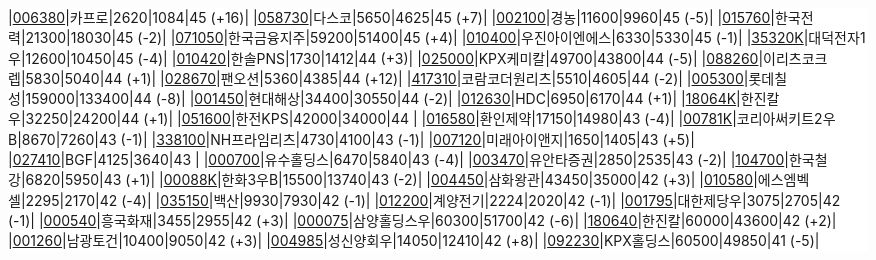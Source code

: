 |[006380](https://finance.daum.net/quotes/A006380)|카프로|2620|1084|45 (+16)|
|[058730](https://finance.daum.net/quotes/A058730)|다스코|5650|4625|45 (+7)|
|[002100](https://finance.daum.net/quotes/A002100)|경농|11600|9960|45 (-5)|
|[015760](https://finance.daum.net/quotes/A015760)|한국전력|21300|18030|45 (-2)|
|[071050](https://finance.daum.net/quotes/A071050)|한국금융지주|59200|51400|45 (+4)|
|[010400](https://finance.daum.net/quotes/A010400)|우진아이엔에스|6330|5330|45 (-1)|
|[35320K](https://finance.daum.net/quotes/A35320K)|대덕전자1우|12600|10450|45 (-4)|
|[010420](https://finance.daum.net/quotes/A010420)|한솔PNS|1730|1412|44 (+3)|
|[025000](https://finance.daum.net/quotes/A025000)|KPX케미칼|49700|43800|44 (-5)|
|[088260](https://finance.daum.net/quotes/A088260)|이리츠코크렙|5830|5040|44 (+1)|
|[028670](https://finance.daum.net/quotes/A028670)|팬오션|5360|4385|44 (+12)|
|[417310](https://finance.daum.net/quotes/A417310)|코람코더원리츠|5510|4605|44 (-2)|
|[005300](https://finance.daum.net/quotes/A005300)|롯데칠성|159000|133400|44 (-8)|
|[001450](https://finance.daum.net/quotes/A001450)|현대해상|34400|30550|44 (-2)|
|[012630](https://finance.daum.net/quotes/A012630)|HDC|6950|6170|44 (+1)|
|[18064K](https://finance.daum.net/quotes/A18064K)|한진칼우|32250|24200|44 (+1)|
|[051600](https://finance.daum.net/quotes/A051600)|한전KPS|42000|34000|44 |
|[016580](https://finance.daum.net/quotes/A016580)|환인제약|17150|14980|43 (-4)|
|[00781K](https://finance.daum.net/quotes/A00781K)|코리아써키트2우B|8670|7260|43 (-1)|
|[338100](https://finance.daum.net/quotes/A338100)|NH프라임리츠|4730|4100|43 (-1)|
|[007120](https://finance.daum.net/quotes/A007120)|미래아이앤지|1650|1405|43 (+5)|
|[027410](https://finance.daum.net/quotes/A027410)|BGF|4125|3640|43 |
|[000700](https://finance.daum.net/quotes/A000700)|유수홀딩스|6470|5840|43 (-4)|
|[003470](https://finance.daum.net/quotes/A003470)|유안타증권|2850|2535|43 (-2)|
|[104700](https://finance.daum.net/quotes/A104700)|한국철강|6820|5950|43 (+1)|
|[00088K](https://finance.daum.net/quotes/A00088K)|한화3우B|15500|13740|43 (-2)|
|[004450](https://finance.daum.net/quotes/A004450)|삼화왕관|43450|35000|42 (+3)|
|[010580](https://finance.daum.net/quotes/A010580)|에스엠벡셀|2295|2170|42 (-4)|
|[035150](https://finance.daum.net/quotes/A035150)|백산|9930|7930|42 (-1)|
|[012200](https://finance.daum.net/quotes/A012200)|계양전기|2224|2020|42 (-1)|
|[001795](https://finance.daum.net/quotes/A001795)|대한제당우|3075|2705|42 (-1)|
|[000540](https://finance.daum.net/quotes/A000540)|흥국화재|3455|2955|42 (+3)|
|[000075](https://finance.daum.net/quotes/A000075)|삼양홀딩스우|60300|51700|42 (-6)|
|[180640](https://finance.daum.net/quotes/A180640)|한진칼|60000|43600|42 (+2)|
|[001260](https://finance.daum.net/quotes/A001260)|남광토건|10400|9050|42 (+3)|
|[004985](https://finance.daum.net/quotes/A004985)|성신양회우|14050|12410|42 (+8)|
|[092230](https://finance.daum.net/quotes/A092230)|KPX홀딩스|60500|49850|41 (-5)|